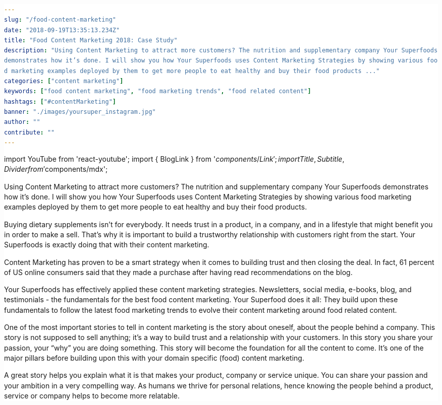 ```yaml
---
slug: "/food-content-marketing"
date: "2018-09-19T13:35:13.234Z"
title: "Food Content Marketing 2018: Case Study"
description: "Using Content Marketing to attract more customers? The nutrition and supplementary company Your Superfoods demonstrates how it’s done. I will show you how Your Superfoods uses Content Marketing Strategies by showing various food marketing examples deployed by them to get more people to eat healthy and buy their food products ..."
categories: ["content marketing"]
keywords: ["food content marketing", "food marketing trends", "food related content"]
hashtags: ["#contentMarketing"]
banner: "./images/yoursuper_instagram.jpg"
author: ""
contribute: ""
---
```


import YouTube from 'react-youtube';
import { BlogLink } from '$components/Link';
import { Title, Subtitle, Divider } from '$components/mdx';

Using Content Marketing to attract more customers? The nutrition and supplementary company Your Superfoods demonstrates how it’s done. I will show you how Your Superfoods uses Content Marketing Strategies by showing various food marketing examples deployed by them to get more people to eat healthy and buy their food products.

Buying dietary supplements isn’t for everybody. It needs trust in a product, in a company, and in a lifestyle that might benefit you in order to make a sell. That’s why it is important to build a trustworthy relationship with customers right from the start. Your Superfoods is exactly doing that with their content marketing.

Content Marketing has proven to be a smart strategy when it comes to building trust and then closing the deal. In fact, 61 percent of US online consumers said that <BlogLink to="https://contentmarketinginstitute.com/2017/10/stats-invest-content-marketing/">they made a purchase after having read recommendations on the blog</BlogLink>.

Your Superfoods has effectively applied these content marketing strategies. Newsletters, social media, e-books, blog, and testimonials - the fundamentals for the best food content marketing. Your Superfood does it all: They build upon these fundamentals to follow the latest food marketing trends to evolve their content marketing around food related content.

<Title id="food-content-marketing-storytelling">Storytelling in Food Content Marketing</Title>

One of the most important stories to tell in content marketing is the story about oneself, about the people behind a company. This story is not supposed to sell anything; it’s a way to build trust and a relationship with your customers. In this story you share your passion, your “why” you are doing something. This story will become the foundation for all the content to come. It’s one of the major pillars before building upon this with your domain specific (food) content marketing.

A great story helps you explain what it is that makes your product, company or service unique. You can share your passion and your ambition in a very compelling way. As humans we thrive for personal relations, hence knowing the people behind a product, service or company helps to become more relatable.
